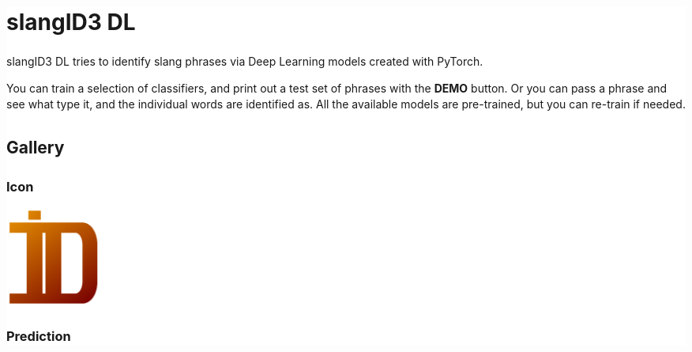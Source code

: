 # slangID3 DL
slangID3 DL tries to identify slang phrases via Deep Learning models created with PyTorch.

You can train a selection of classifiers, and print out a test set of phrases with the **DEMO** button.
Or you can pass a phrase and see what type it, and the individual words are identified as. All the available models are pre-trained, but you can re-train if needed.


## Gallery

### Icon

<img src='https://raw.githubusercontent.com/m4cit/slangID3_DL/main/misc/gallery/slangID3_dl_icon.png' height="120">


### Prediction
